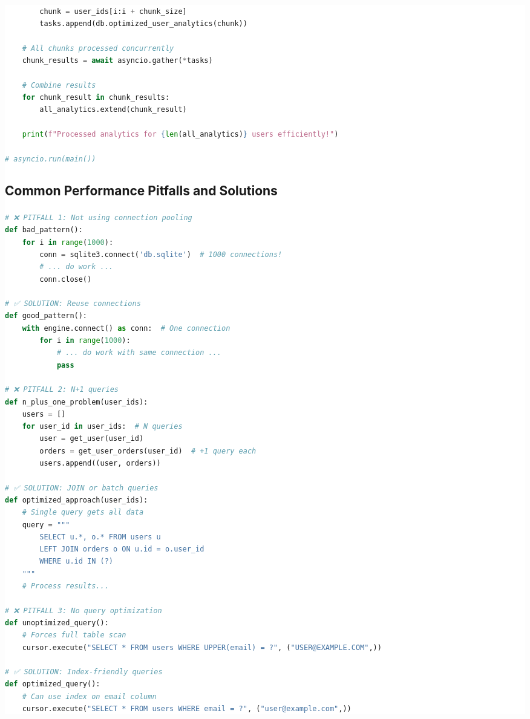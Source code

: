 ```python
        chunk = user_ids[i:i + chunk_size]
        tasks.append(db.optimized_user_analytics(chunk))
  
    # All chunks processed concurrently
    chunk_results = await asyncio.gather(*tasks)
  
    # Combine results
    for chunk_result in chunk_results:
        all_analytics.extend(chunk_result)
  
    print(f"Processed analytics for {len(all_analytics)} users efficiently!")

# asyncio.run(main())
```

## Common Performance Pitfalls and Solutions

```python
# ❌ PITFALL 1: Not using connection pooling
def bad_pattern():
    for i in range(1000):
        conn = sqlite3.connect('db.sqlite')  # 1000 connections!
        # ... do work ...
        conn.close()

# ✅ SOLUTION: Reuse connections
def good_pattern():
    with engine.connect() as conn:  # One connection
        for i in range(1000):
            # ... do work with same connection ...
            pass

# ❌ PITFALL 2: N+1 queries
def n_plus_one_problem(user_ids):
    users = []
    for user_id in user_ids:  # N queries
        user = get_user(user_id)
        orders = get_user_orders(user_id)  # +1 query each
        users.append((user, orders))

# ✅ SOLUTION: JOIN or batch queries
def optimized_approach(user_ids):
    # Single query gets all data
    query = """
        SELECT u.*, o.* FROM users u 
        LEFT JOIN orders o ON u.id = o.user_id 
        WHERE u.id IN (?)
    """
    # Process results...

# ❌ PITFALL 3: No query optimization
def unoptimized_query():
    # Forces full table scan
    cursor.execute("SELECT * FROM users WHERE UPPER(email) = ?", ("USER@EXAMPLE.COM",))

# ✅ SOLUTION: Index-friendly queries
def optimized_query():
    # Can use index on email column
    cursor.execute("SELECT * FROM users WHERE email = ?", ("user@example.com",))
```
